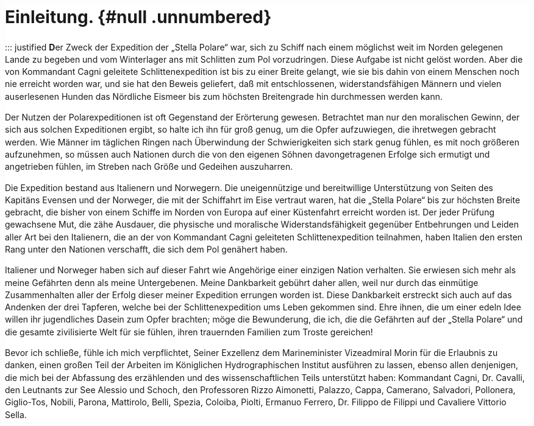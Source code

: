 # **Einleitung.** {#null .unnumbered}


::: justified
**D**er Zweck der Expedition der „Stella Polare“ war, sich zu Schiff nach einem
möglichst weit im Norden gelegenen Lande zu begeben und vom Winterlager ans mit
Schlitten zum Pol vorzudringen. Diese Aufgabe ist nicht gelöst worden. Aber die
von Kommandant Cagni geleitete Schlittenexpedition ist bis zu einer Breite
gelangt, wie sie bis dahin von einem Menschen noch nie erreicht worden war, und
sie hat den Beweis geliefert, daß mit entschlossenen, widerstandsfähigen Männern
und vielen auserlesenen Hunden das Nördliche Eismeer bis zum höchsten
Breitengrade hin durchmessen werden kann.

Der Nutzen der Polarexpeditionen ist oft Gegenstand der Erörterung gewesen.
Betrachtet man nur den moralischen Gewinn, der sich aus solchen Expeditionen
ergibt, so halte ich ihn für groß genug, um die Opfer aufzuwiegen, die
ihretwegen gebracht werden. Wie Männer im täglichen Ringen nach Überwindung der
Schwierigkeiten sich stark genug fühlen, es mit noch größeren aufzunehmen, so
müssen auch Nationen durch die von den eigenen Söhnen davongetragenen Erfolge
sich ermutigt und angetrieben fühlen, im Streben nach Größe und Gedeihen
auszuharren.

Die Expedition bestand aus Italienern und Norwegern. Die uneigennützige und
bereitwillige Unterstützung von Seiten des Kapitäns Evensen und der Norweger,
die mit der Schiffahrt im Eise vertraut waren, hat die „Stella Polare“ bis zur
höchsten Breite gebracht, die  bisher von einem Schiffe im Norden von Europa auf
einer Küstenfahrt erreicht worden ist. Der jeder Prüfung gewachsene Mut, die
zähe Ausdauer, die physische und moralische Widerstandsfähigkeit gegenüber
Entbehrungen und Leiden aller Art bei den Italienern, die an der von Kommandant
Cagni geleiteten Schlittenexpedition teilnahmen, haben Italien den ersten Rang
unter den Nationen verschafft, die sich dem Pol genähert haben.

Italiener und Norweger haben sich auf dieser Fahrt wie Angehörige einer einzigen
Nation verhalten. Sie erwiesen sich mehr als meine Gefährten denn als meine
Untergebenen. Meine Dankbarkeit gebührt daher allen, weil nur durch das
einmütige Zusammenhalten aller der Erfolg dieser meiner Expedition errungen
worden ist. Diese Dankbarkeit erstreckt sich auch auf das Andenken der drei
Tapferen, welche bei der Schlittenexpedition ums Leben gekommen sind. Ehre
ihnen, die um einer edeln Idee willen ihr jugendliches Dasein zum Opfer
brachten; möge die Bewunderung, die ich, die die Gefährten auf der „Stella
Polare“ und die gesamte zivilisierte Welt für sie fühlen, ihren trauernden
Familien zum Troste gereichen!

Bevor ich schließe, fühle ich mich verpflichtet, Seiner Exzellenz dem
Marineminister Vizeadmiral Morin für die Erlaubnis zu danken, einen großen Teil
der Arbeiten im Königlichen Hydrographischen Institut ausführen zu lassen,
ebenso allen denjenigen, die mich bei der Abfassung des erzählenden und des
wissenschaftlichen Teils unterstützt haben: Kommandant Cagni, Dr. Cavalli, den
Leutnants zur See Alessio und Schoch, den Professoren Rizzo Aimonetti, Palazzo,
Cappa, Camerano, Salvadori, Pollonera, Giglio-Tos, Nobili, Parona, Mattirolo,
Belli, Spezia, Coloiba, Piolti, Ermanuo Ferrero, Dr. Filippo de Filippi und
Cavaliere Vittorio Sella.
